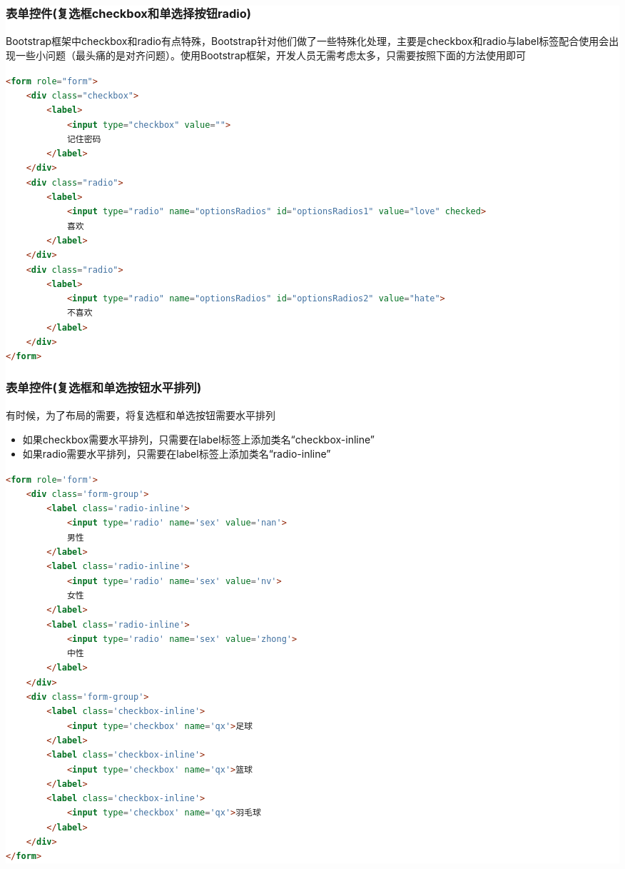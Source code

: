 ### 表单控件(复选框checkbox和单选择按钮radio)

Bootstrap框架中checkbox和radio有点特殊，Bootstrap针对他们做了一些特殊化处理，主要是checkbox和radio与label标签配合使用会出现一些小问题（最头痛的是对齐问题）。使用Bootstrap框架，开发人员无需考虑太多，只需要按照下面的方法使用即可
```html
<form role="form">
	<div class="checkbox">
		<label>
			<input type="checkbox" value="">
			记住密码
		</label>
	</div>
	<div class="radio">
		<label>
			<input type="radio" name="optionsRadios" id="optionsRadios1" value="love" checked>
			喜欢
		</label>
	</div>
	<div class="radio">
		<label>
			<input type="radio" name="optionsRadios" id="optionsRadios2" value="hate">
			不喜欢
		</label>
	</div>
</form>
```

### 表单控件(复选框和单选按钮水平排列)
有时候，为了布局的需要，将复选框和单选按钮需要水平排列

* 如果checkbox需要水平排列，只需要在label标签上添加类名“checkbox-inline”
* 如果radio需要水平排列，只需要在label标签上添加类名“radio-inline”

```html
<form role='form'>
    <div class='form-group'>
        <label class='radio-inline'>
            <input type='radio' name='sex' value='nan'>
            男性
        </label>
        <label class='radio-inline'>
            <input type='radio' name='sex' value='nv'>
            女性
        </label>
        <label class='radio-inline'>
            <input type='radio' name='sex' value='zhong'>
            中性
        </label>
    </div>
	<div class='form-group'>
		<label class='checkbox-inline'>
			<input type='checkbox' name='qx'>足球
		</label>
		<label class='checkbox-inline'>
			<input type='checkbox' name='qx'>篮球
		</label>
		<label class='checkbox-inline'>
			<input type='checkbox' name='qx'>羽毛球
		</label>
	</div>
</form>
```
